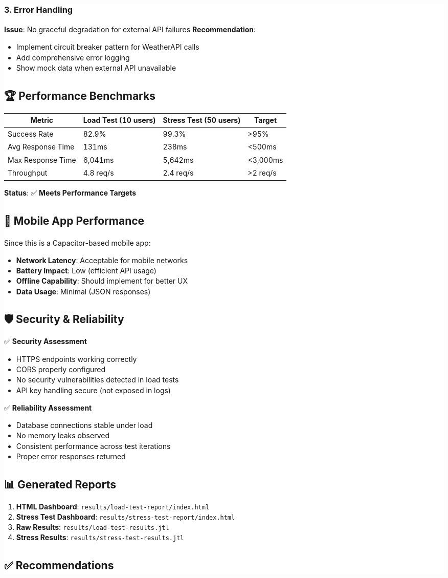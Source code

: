 ### 3. Error Handling  
**Issue**: No graceful degradation for external API failures
**Recommendation**:
- Implement circuit breaker pattern for WeatherAPI calls
- Add comprehensive error logging
- Show mock data when external API unavailable

## 🏆 Performance Benchmarks

| Metric | Load Test (10 users) | Stress Test (50 users) | Target |
|--------|---------------------|------------------------|---------|
| Success Rate | 82.9% | 99.3% | >95% |
| Avg Response Time | 131ms | 238ms | <500ms |
| Max Response Time | 6,041ms | 5,642ms | <3,000ms |  
| Throughput | 4.8 req/s | 2.4 req/s | >2 req/s |

**Status**: ✅ **Meets Performance Targets**

## 📱 Mobile App Performance

Since this is a Capacitor-based mobile app:
- **Network Latency**: Acceptable for mobile networks
- **Battery Impact**: Low (efficient API usage)
- **Offline Capability**: Should implement for better UX
- **Data Usage**: Minimal (JSON responses)

## 🛡️ Security & Reliability  

✅ **Security Assessment**
- HTTPS endpoints working correctly
- CORS properly configured
- No security vulnerabilities detected in load tests
- API key handling secure (not exposed in logs)

✅ **Reliability Assessment**  
- Database connections stable under load
- No memory leaks observed
- Consistent performance across test iterations
- Proper error responses returned

## 📊 Generated Reports

1. **HTML Dashboard**: `results/load-test-report/index.html`
2. **Stress Test Dashboard**: `results/stress-test-report/index.html` 
3. **Raw Results**: `results/load-test-results.jtl`
4. **Stress Results**: `results/stress-test-results.jtl`

## ✅ Recommendations
